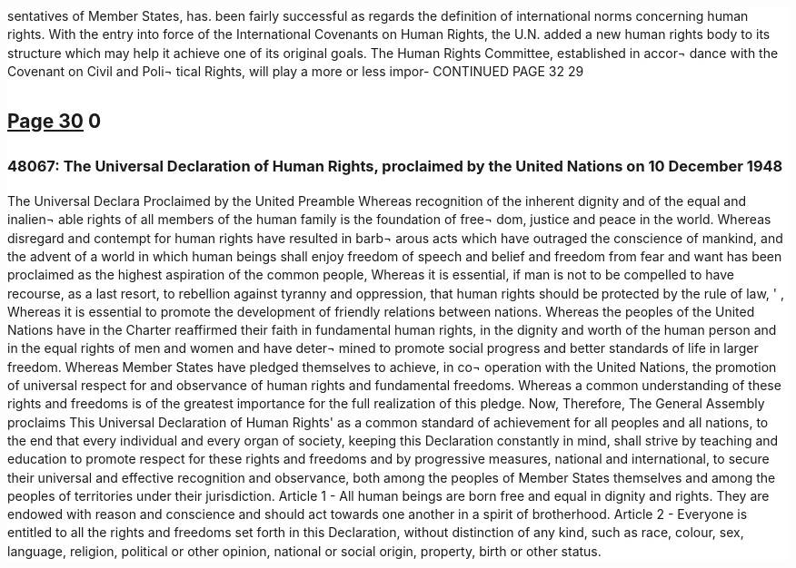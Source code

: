 sentatives of Member States, has. been
fairly successful as regards the definition of
international norms concerning human
rights. With the entry into force of the
International Covenants on Human Rights,
the U.N. added a new human rights body
to its structure which may help it achieve
one of its original goals. The Human
Rights Committee, established in accor¬
dance with the Covenant on Civil and Poli¬
tical Rights, will play a more or less impor-
CONTINUED PAGE 32
29

## [Page 30](https://demo.humlab.umu.se/courier/074816engo.pdf#page=30) 0

### 48067: The Universal Declaration of Human Rights, proclaimed by the United Nations on 10 December 1948

The Universal Declara
Proclaimed by the United
Preamble
Whereas recognition of the inherent dignity and of the equal and inalien¬
able rights of all members of the human family is the foundation of free¬
dom, justice and peace in the world.
Whereas disregard and contempt for human rights have resulted in barb¬
arous acts which have outraged the conscience of mankind, and the
advent of a world in which human beings shall enjoy freedom of speech
and belief and freedom from fear and want has been proclaimed as the
highest aspiration of the common people,
Whereas it is essential, if man is not to be compelled to have recourse, as a
last resort, to rebellion against tyranny and oppression, that human rights
should be protected by the rule of law, ' ,
Whereas it is essential to promote the development of friendly relations
between nations.
Whereas the peoples of the United Nations have in the Charter reaffirmed
their faith in fundamental human rights, in the dignity and worth of the
human person and in the equal rights of men and women and have deter¬
mined to promote social progress and better standards of life in larger
freedom.
Whereas Member States have pledged themselves to achieve, in co¬
operation with the United Nations, the promotion of universal respect for
and observance of human rights and fundamental freedoms.
Whereas a common understanding of these rights and freedoms is of the
greatest importance for the full realization of this pledge.
Now, Therefore,
The General Assembly proclaims
This Universal Declaration of Human Rights' as a common standard of
achievement for all peoples and all nations, to the end that every individual
and every organ of society, keeping this Declaration constantly in mind,
shall strive by teaching and education to promote respect for these rights
and freedoms and by progressive measures, national and international, to
secure their universal and effective recognition and observance, both
among the peoples of Member States themselves and among the peoples
of territories under their jurisdiction.
Article 1 - All human beings are born free and equal in dignity and
rights. They are endowed with reason and conscience and
should act towards one another in a spirit of brotherhood.
Article 2 - Everyone is entitled to all the rights and freedoms set forth
in this Declaration, without distinction of any kind, such as
race, colour, sex, language, religion, political or other opinion, national or
social origin, property, birth or other status.